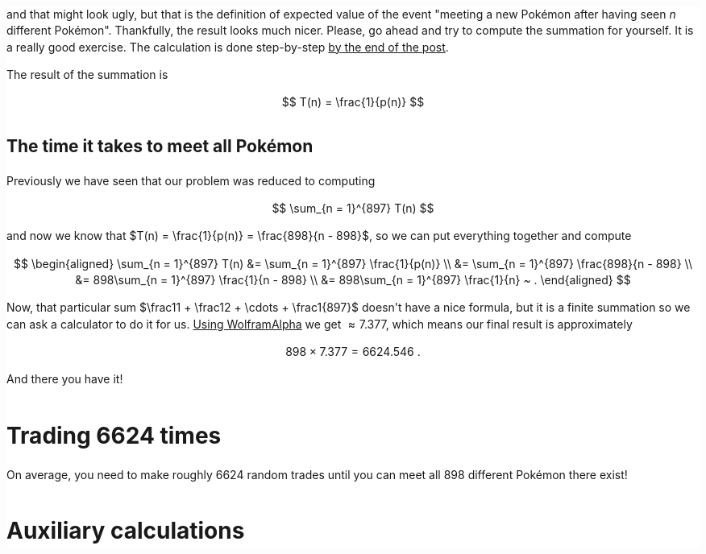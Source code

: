 and that might look ugly, but that is the definition of expected value of the
event "meeting a new Pokémon after having seen $n$ different Pokémon".
Thankfully, the result looks much nicer.
Please, go ahead and try to compute the summation for yourself.
It is a really good exercise.
The calculation is done step-by-step
[by the end of the post](#auxiliary-calculations).

The result of the summation is

$$
T(n) = \frac{1}{p(n)}
$$

## The time it takes to meet all Pokémon

Previously we have seen that our problem was reduced to computing

$$
\sum_{n = 1}^{897} T(n)
$$

and now we know that $T(n) = \frac{1}{p(n)} = \frac{898}{n - 898}$,
so we can put everything together and compute

$$
\begin{aligned}
\sum_{n = 1}^{897} T(n) &= \sum_{n = 1}^{897} \frac{1}{p(n)} \\
&= \sum_{n = 1}^{897} \frac{898}{n - 898} \\
&= 898\sum_{n = 1}^{897} \frac{1}{n - 898} \\
&= 898\sum_{n = 1}^{897} \frac{1}{n} ~ .
\end{aligned}
$$

Now, that particular sum $\frac11 + \frac12 + \cdots + \frac1{897}$ doesn't
have a nice formula,
but it is a finite summation so we can ask a calculator to do it for us.
[Using WolframAlpha][wa-result] we get $\approx 7.377$,
which means our final result is approximately

$$
898 \times 7.377 = 6624.546 ~ .
$$

And there you have it!


# Trading 6624 times

On average, you need to make roughly $6624$ random trades until you can meet
all $898$ different Pokémon there exist!


# Auxiliary calculations


[wiki-pokemon-list]: https://en.wikipedia.org/wiki/List_of_Pok%C3%A9mon
[wa-result]: https://www.wolframalpha.com/input/?i=1+%2B+1%2F2+%2B+1%2F3+%2B+...+%2B+1%2F897